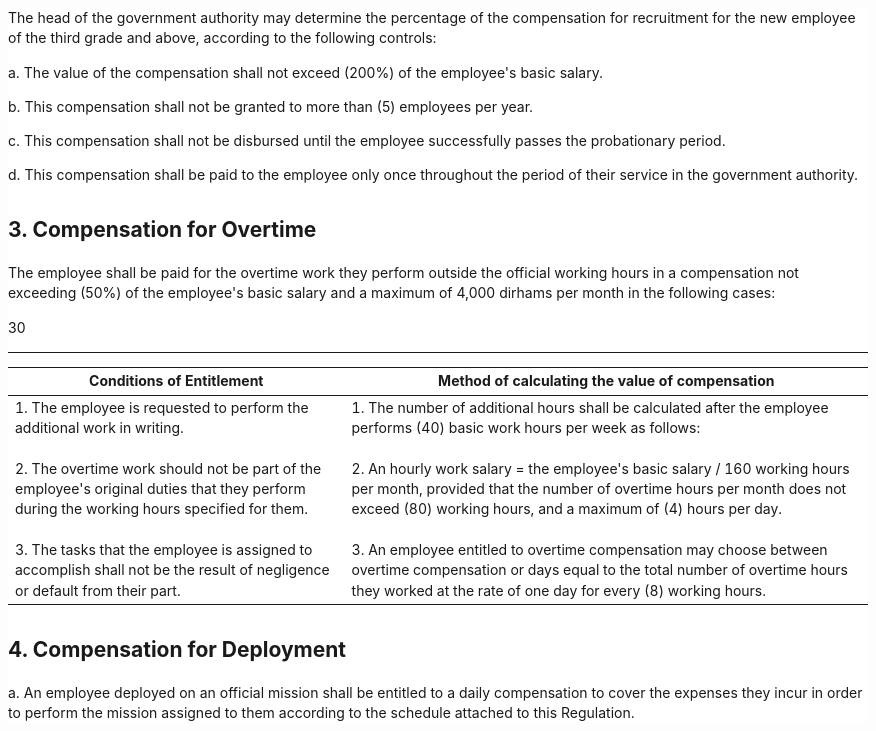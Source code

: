 


The head of the government authority may determine the percentage of the compensation for recruitment for the new employee of the third grade and above, according to the following controls:

a. The value of the compensation shall not exceed (200%) of the employee's basic salary.

b. This compensation shall not be granted to more than (5) employees per year.

c. This compensation shall not be disbursed until the employee successfully passes the probationary period.

d. This compensation shall be paid to the employee only once throughout the period of their service in the government authority.

## 3. Compensation for Overtime

The employee shall be paid for the overtime work they perform outside the official working hours in a compensation not exceeding (50%) of the employee's basic salary and a maximum of 4,000 dirhams per month in the following cases:

30


---



<table>
<thead>
<tr>
<th>Conditions of Entitlement</th>
<th>Method of calculating the value of compensation</th>
</tr>
</thead>
<tbody>
<tr>
<td>1. The employee is requested to perform the additional work in writing.<br><br>2. The overtime work should not be part of the employee's original duties that they perform during the working hours specified for them.<br><br>3. The tasks that the employee is assigned to accomplish shall not be the result of negligence or default from their part.</td>
<td>1. The number of additional hours shall be calculated after the employee performs (40) basic work hours per week as follows:<br><br>2. An hourly work salary = the employee's basic salary / 160 working hours per month, provided that the number of overtime hours per month does not exceed (80) working hours, and a maximum of (4) hours per day.<br><br>3. An employee entitled to overtime compensation may choose between overtime compensation or days equal to the total number of overtime hours they worked at the rate of one day for every (8) working hours.</td>
</tr>
</tbody>
</table>

## 4. Compensation for Deployment

a. An employee deployed on an official mission shall be entitled to a daily compensation to cover the expenses they incur in order to perform the mission assigned to them according to the schedule attached to this Regulation.
